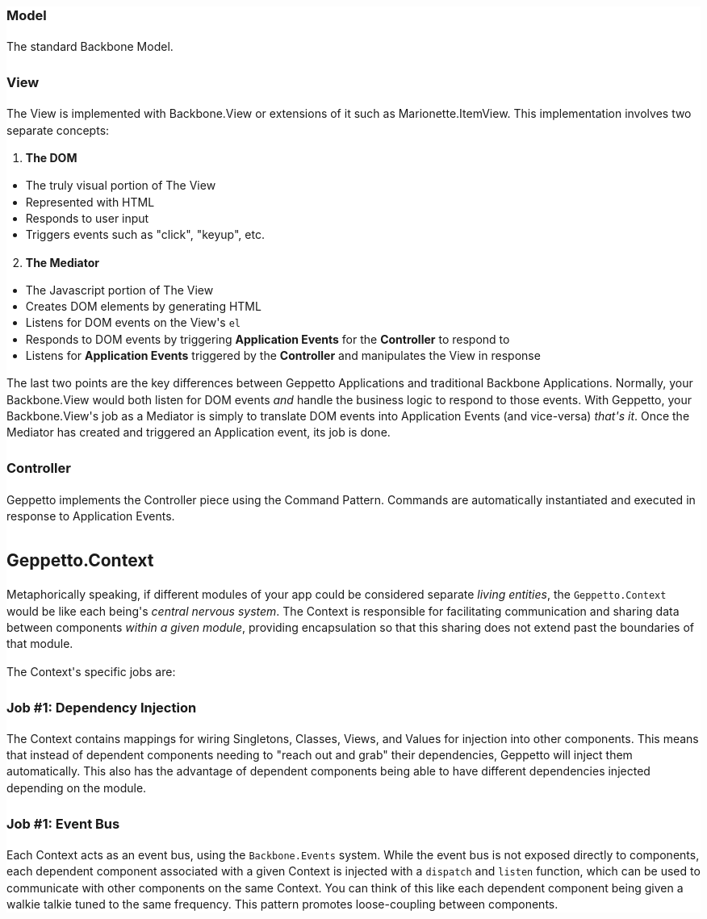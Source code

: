 ### Model
The standard Backbone Model.

### View

The View is implemented with Backbone.View or extensions of it such as Marionette.ItemView.  This implementation involves two separate concepts:

1) **The DOM**

* The truly visual portion of The View
* Represented with HTML
* Responds to user input
* Triggers events such as "click", "keyup", etc.


2) **The Mediator**

* The Javascript portion of The View
* Creates DOM elements by generating HTML
* Listens for DOM events on the View's `el`
* Responds to DOM events by triggering **Application Events** for the **Controller** to respond to
* Listens for **Application Events** triggered by the **Controller** and manipulates the View in response

The last two points are the key differences between Geppetto Applications and traditional Backbone Applications.  Normally, your Backbone.View would both listen for DOM events *and* handle the business logic to respond to those events.  With Geppetto, your Backbone.View's job as a Mediator is simply to translate DOM events into Application Events (and vice-versa) *that's it*.  Once the Mediator has created and triggered an Application event, its job is done.

### Controller
Geppetto implements the Controller piece using the Command Pattern.  Commands are automatically instantiated and executed in response to Application Events.

## Geppetto.Context
Metaphorically speaking, if different modules of your app could be considered separate *living entities*, the `Geppetto.Context` would be like each being's *central nervous system*.  The Context is responsible for facilitating communication and sharing data between components *within a given module*, providing encapsulation so that this sharing does not extend past the boundaries of that module.

The Context's specific jobs are:

### Job #1: Dependency Injection

The Context contains mappings for wiring Singletons, Classes, Views, and Values for injection into other components.  This means that instead of dependent components needing to "reach out and grab" their dependencies, Geppetto will inject them automatically.  This also has the advantage of dependent components being able to have different dependencies injected depending on the module.  

### Job #1: Event Bus

Each Context acts as an event bus, using the `Backbone.Events` system.  While the event bus is not exposed directly to components, each dependent component associated with a given Context is injected with a `dispatch` and `listen` function, which can be used to communicate with other components on the same Context.  You can think of this like each dependent component being given a walkie talkie tuned to the same frequency.  This pattern promotes loose-coupling between components.
